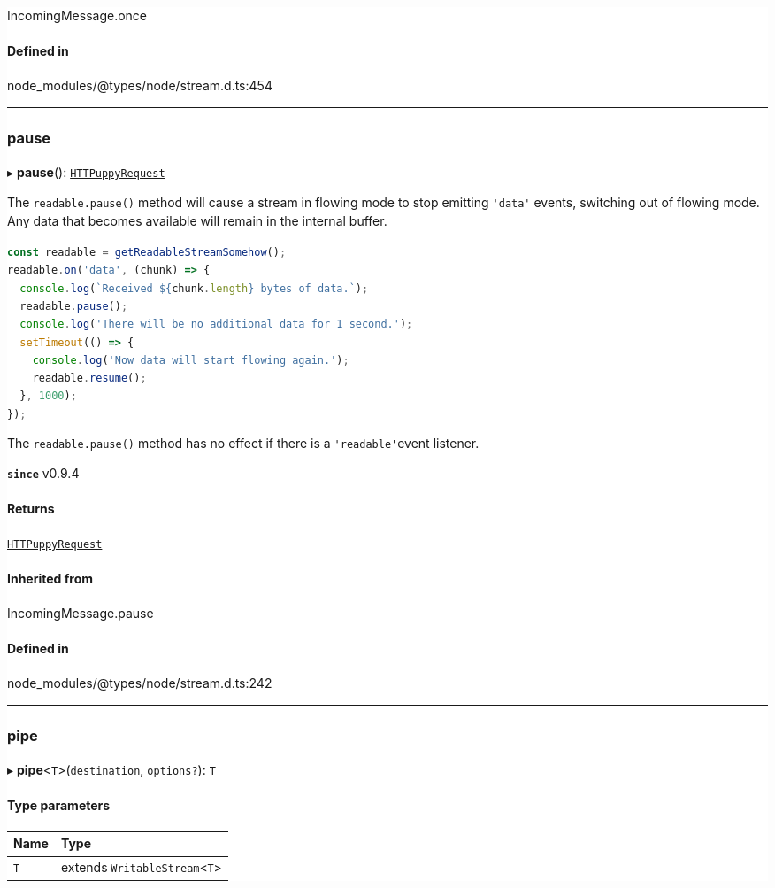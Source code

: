 IncomingMessage.once

#### Defined in

node_modules/@types/node/stream.d.ts:454

___

### pause

▸ **pause**(): [`HTTPuppyRequest`](types_server.HTTPuppyRequest.md)

The `readable.pause()` method will cause a stream in flowing mode to stop
emitting `'data'` events, switching out of flowing mode. Any data that
becomes available will remain in the internal buffer.

```js
const readable = getReadableStreamSomehow();
readable.on('data', (chunk) => {
  console.log(`Received ${chunk.length} bytes of data.`);
  readable.pause();
  console.log('There will be no additional data for 1 second.');
  setTimeout(() => {
    console.log('Now data will start flowing again.');
    readable.resume();
  }, 1000);
});
```

The `readable.pause()` method has no effect if there is a `'readable'`event listener.

**`since`** v0.9.4

#### Returns

[`HTTPuppyRequest`](types_server.HTTPuppyRequest.md)

#### Inherited from

IncomingMessage.pause

#### Defined in

node_modules/@types/node/stream.d.ts:242

___

### pipe

▸ **pipe**<`T`\>(`destination`, `options?`): `T`

#### Type parameters

| Name | Type |
| :------ | :------ |
| `T` | extends `WritableStream`<`T`\> |
